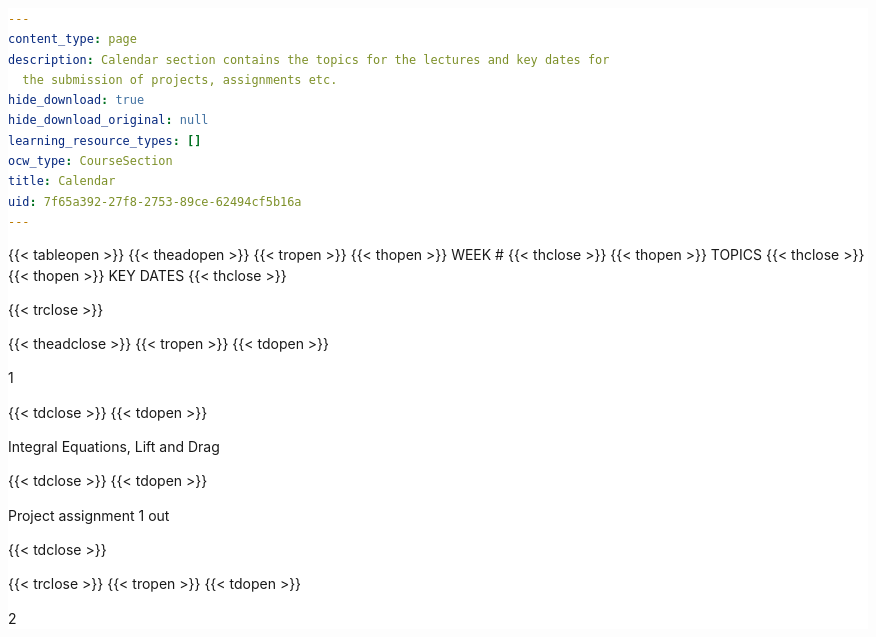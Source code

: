 ```yaml
---
content_type: page
description: Calendar section contains the topics for the lectures and key dates for
  the submission of projects, assignments etc.
hide_download: true
hide_download_original: null
learning_resource_types: []
ocw_type: CourseSection
title: Calendar
uid: 7f65a392-27f8-2753-89ce-62494cf5b16a
---
```


{{< tableopen >}}
{{< theadopen >}}
{{< tropen >}}
{{< thopen >}}
WEEK #
{{< thclose >}}
{{< thopen >}}
TOPICS
{{< thclose >}}
{{< thopen >}}
KEY DATES
{{< thclose >}}

{{< trclose >}}

{{< theadclose >}}
{{< tropen >}}
{{< tdopen >}}


1


{{< tdclose >}}
{{< tdopen >}}


Integral Equations, Lift and Drag


{{< tdclose >}}
{{< tdopen >}}


Project assignment 1 out


{{< tdclose >}}

{{< trclose >}}
{{< tropen >}}
{{< tdopen >}}


2

